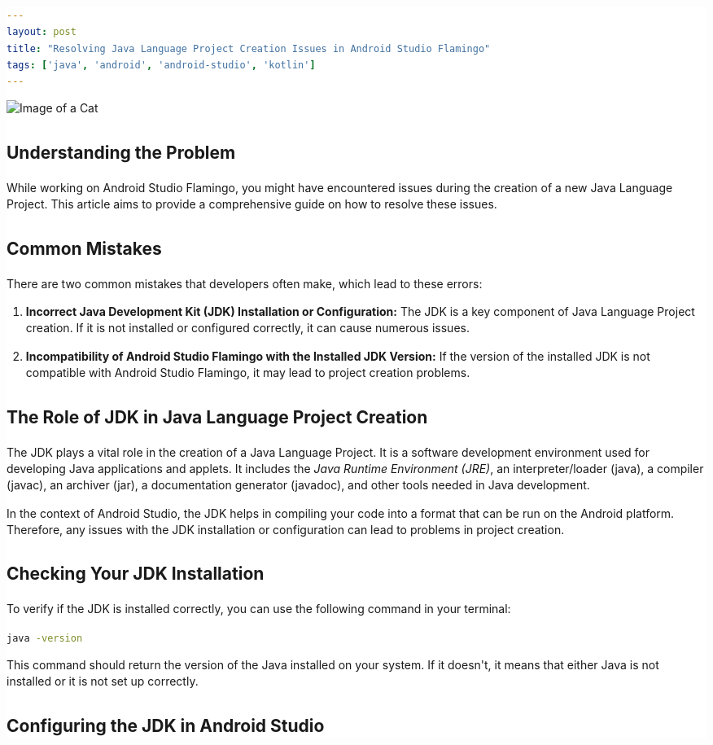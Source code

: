 ```yaml
---
layout: post
title: "Resolving Java Language Project Creation Issues in Android Studio Flamingo"
tags: ['java', 'android', 'android-studio', 'kotlin']
---
```


![Image of a Cat](http://source.unsplash.com/1600x900/?cat)

## Understanding the Problem

While working on Android Studio Flamingo, you might have encountered issues during the creation of a new Java Language Project. This article aims to provide a comprehensive guide on how to resolve these issues. 

## Common Mistakes

There are two common mistakes that developers often make, which lead to these errors:

1. **Incorrect Java Development Kit (JDK) Installation or Configuration:** The JDK is a key component of Java Language Project creation. If it is not installed or configured correctly, it can cause numerous issues.

2. **Incompatibility of Android Studio Flamingo with the Installed JDK Version:** If the version of the installed JDK is not compatible with Android Studio Flamingo, it may lead to project creation problems.

## The Role of JDK in Java Language Project Creation

The JDK plays a vital role in the creation of a Java Language Project. It is a software development environment used for developing Java applications and applets. It includes the *Java Runtime Environment (JRE)*, an interpreter/loader (java), a compiler (javac), an archiver (jar), a documentation generator (javadoc), and other tools needed in Java development. 

In the context of Android Studio, the JDK helps in compiling your code into a format that can be run on the Android platform. Therefore, any issues with the JDK installation or configuration can lead to problems in project creation.

## Checking Your JDK Installation

To verify if the JDK is installed correctly, you can use the following command in your terminal:

```bash
java -version
```

This command should return the version of the Java installed on your system. If it doesn't, it means that either Java is not installed or it is not set up correctly.

## Configuring the JDK in Android Studio
